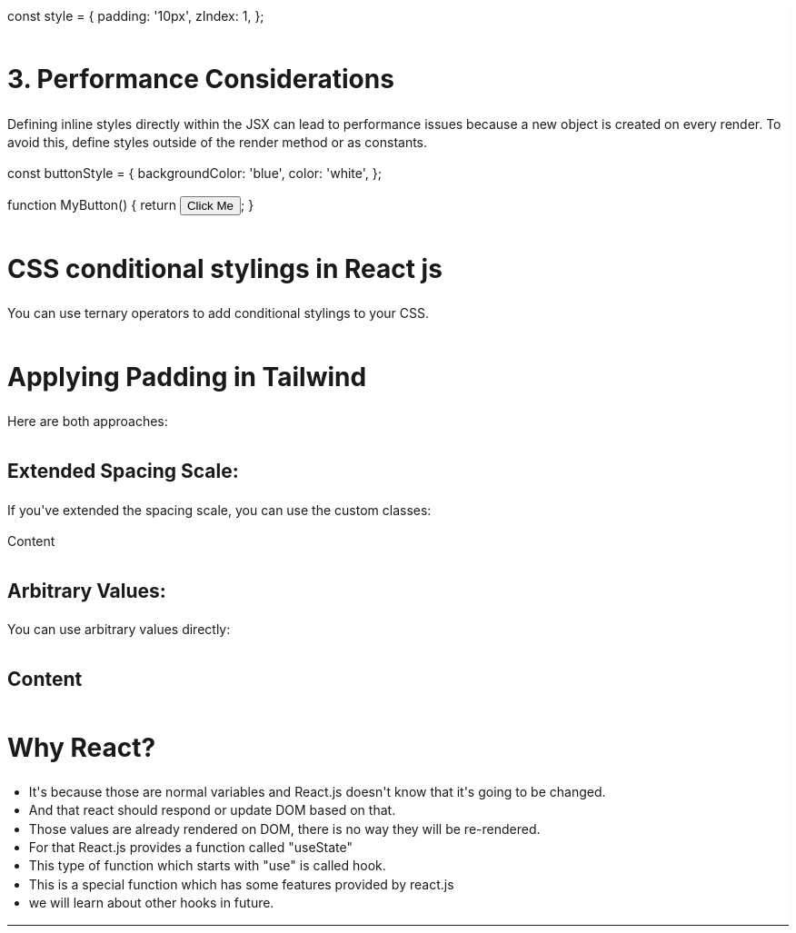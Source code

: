 const style = {
padding: '10px',
zIndex: 1,
};

# 3. Performance Considerations

Defining inline styles directly within the JSX can lead to performance issues because a new object is created on every render. To avoid this, define styles outside of the render method or as constants.

const buttonStyle = {
backgroundColor: 'blue',
color: 'white',
};

function MyButton() {
return <button style={buttonStyle}>Click Me</button>;
}

# CSS conditional stylings in React js

You can use ternary operators to add conditional stylings to your CSS.

# Applying Padding in Tailwind

Here are both approaches:

## Extended Spacing Scale:

If you've extended the spacing scale, you can use the custom classes:

<div class="py-32 px-12">Content</div>

## Arbitrary Values:

You can use arbitrary values directly:

## <div class="py-[3.2rem] px-[1.2rem]">Content</div>

# Why React?

- It's because those are normal variables and React.js doesn't know that it's going to be changed.
- And that react should respond or update DOM based on that.
- Those values are already rendered on DOM, there is no way they will be re-rendered.
- For that React.js provides a function called "useState"
- This type of function which starts with "use" is called hook.
- This is a special function which has some features provided by react.js
- we will learn about other hooks in future.

---